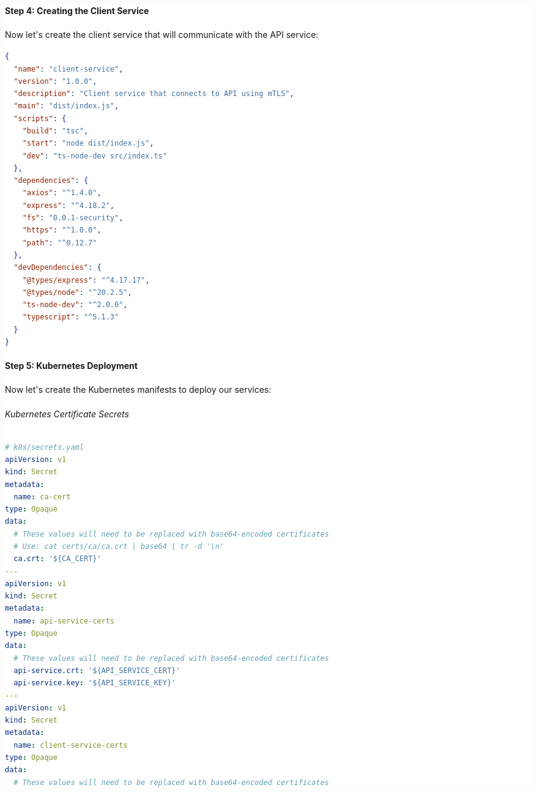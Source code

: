 #### Step 4: Creating the Client Service

Now let's create the client service that will communicate with the API service:

```json title='package.json'
{
  "name": "client-service",
  "version": "1.0.0",
  "description": "Client service that connects to API using mTLS",
  "main": "dist/index.js",
  "scripts": {
    "build": "tsc",
    "start": "node dist/index.js",
    "dev": "ts-node-dev src/index.ts"
  },
  "dependencies": {
    "axios": "^1.4.0",
    "express": "^4.18.2",
    "fs": "0.0.1-security",
    "https": "^1.0.0",
    "path": "^0.12.7"
  },
  "devDependencies": {
    "@types/express": "^4.17.17",
    "@types/node": "^20.2.5",
    "ts-node-dev": "^2.0.0",
    "typescript": "^5.1.3"
  }
}
```

#### Step 5: Kubernetes Deployment

Now let's create the Kubernetes manifests to deploy our services:

###### Kubernetes Certificate Secrets

```yaml
# k8s/secrets.yaml
apiVersion: v1
kind: Secret
metadata:
  name: ca-cert
type: Opaque
data:
  # These values will need to be replaced with base64-encoded certificates
  # Use: cat certs/ca/ca.crt | base64 | tr -d '\n'
  ca.crt: '${CA_CERT}'
---
apiVersion: v1
kind: Secret
metadata:
  name: api-service-certs
type: Opaque
data:
  # These values will need to be replaced with base64-encoded certificates
  api-service.crt: '${API_SERVICE_CERT}'
  api-service.key: '${API_SERVICE_KEY}'
---
apiVersion: v1
kind: Secret
metadata:
  name: client-service-certs
type: Opaque
data:
  # These values will need to be replaced with base64-encoded certificates
```